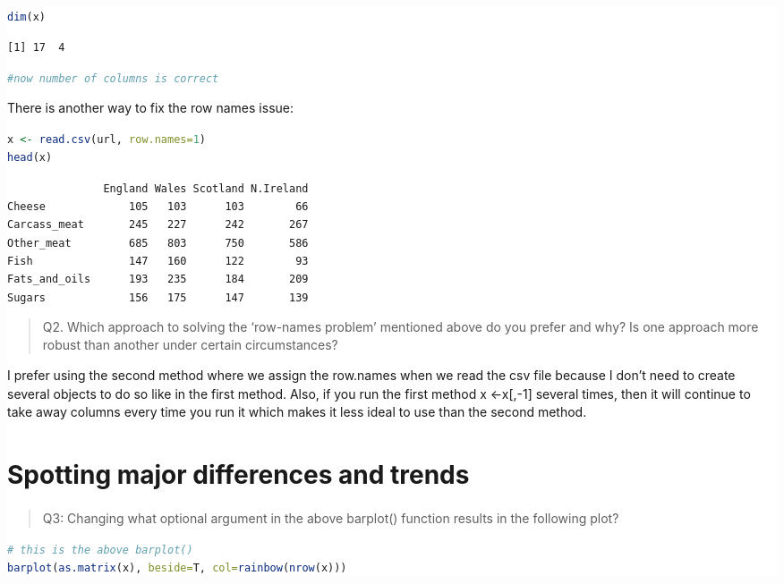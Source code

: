 ``` r
dim(x)
```

    [1] 17  4

``` r
#now number of columns is correct
```

There is another way to fix the row names issue:

``` r
x <- read.csv(url, row.names=1)
head(x)
```

                   England Wales Scotland N.Ireland
    Cheese             105   103      103        66
    Carcass_meat       245   227      242       267
    Other_meat         685   803      750       586
    Fish               147   160      122        93
    Fats_and_oils      193   235      184       209
    Sugars             156   175      147       139

> Q2. Which approach to solving the ‘row-names problem’ mentioned above
> do you prefer and why? Is one approach more robust than another under
> certain circumstances?

I prefer using the second method where we assign the row.names when we
read the csv file because I don’t need to create several objects to do
so like in the first method. Also, if you run the first method x
\<-x\[,-1\] several times, then it will continue to take away columns
every time you run it which makes it less ideal to use than the second
method.

# Spotting major differences and trends

> Q3: Changing what optional argument in the above barplot() function
> results in the following plot?

``` r
# this is the above barplot()
barplot(as.matrix(x), beside=T, col=rainbow(nrow(x)))
```
